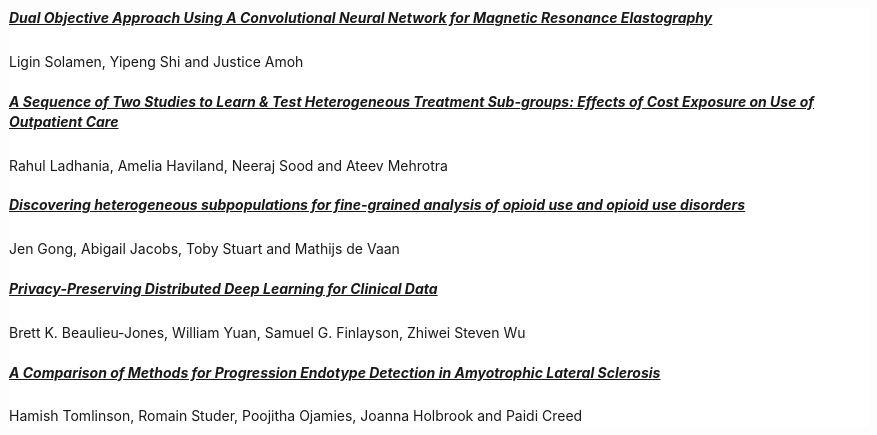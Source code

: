 


<div class="col-xs-12 col-md-6"> 
<div class="thumbnail">
    <div class="caption">
        <h5><a href="https://arxiv.org/abs/1812.00441"> Dual Objective Approach Using A Convolutional Neural Network for Magnetic Resonance Elastography</a></h5>
        <p>Ligin Solamen, Yipeng Shi and Justice Amoh</p>
    </div>
</div>
</div>




<div class="col-xs-12 col-md-6"> 
<div class="thumbnail">
    <div class="caption">
        <h5><a href=""> A Sequence of Two Studies to Learn & Test Heterogeneous Treatment Sub-groups: Effects of Cost Exposure on Use of Outpatient Care</a></h5>
        <p>Rahul Ladhania, Amelia Haviland, Neeraj Sood and Ateev Mehrotra</p>
    </div>
</div>
</div>




<div class="col-xs-12 col-md-6"> 
<div class="thumbnail">
    <div class="caption">
        <h5><a href="https://arxiv.org/abs/1811.04344"> Discovering heterogeneous subpopulations for fine-grained analysis of opioid use and opioid use disorders</a></h5>
        <p>Jen Gong, Abigail Jacobs, Toby Stuart and Mathijs de Vaan</p>
    </div>
</div>
</div>




<div class="col-xs-12 col-md-6"> 
<div class="thumbnail">
    <div class="caption">
        <h5><a href="https://arxiv.org/abs/1812.01484"> Privacy-Preserving Distributed Deep Learning for Clinical Data</a></h5>
        <p>Brett K. Beaulieu-Jones, William Yuan, Samuel G. Finlayson, Zhiwei Steven Wu</p>
    </div>
</div>
</div>




<div class="col-xs-12 col-md-6"> 
<div class="thumbnail">
    <div class="caption">
        <h5><a href=""> A Comparison of Methods for Progression Endotype Detection in Amyotrophic Lateral Sclerosis</a></h5>
        <p>Hamish Tomlinson, Romain Studer, Poojitha Ojamies, Joanna Holbrook and Paidi Creed</p>
    </div>
</div>
</div>
